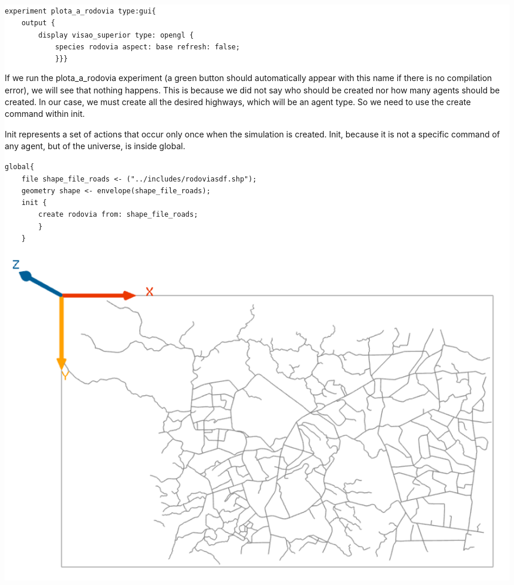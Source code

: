 ```
experiment plota_a_rodovia type:gui{
	output {
		display visao_superior type: opengl {
			species rodovia aspect: base refresh: false;
			}}}
```

If we run the plota_a_rodovia experiment (a green button should automatically appear with this name if there is no compilation error), we will see that nothing happens. This is because we did not say who should be created nor how many agents should be created. In our case, we must create all the desired highways, which will be an agent type. So we need to use the create command within init.

Init represents a set of actions that occur only once when the simulation is created. Init, because it is not a specific command of any agent, but of the universe, is inside global.

```
global{
	file shape_file_roads <- ("../includes/rodoviasdf.shp");
	geometry shape <- envelope(shape_file_roads);
	init {
		create rodovia from: shape_file_roads;
		}
	}
```
![m'ladyy](/img/ABM/9.png)
